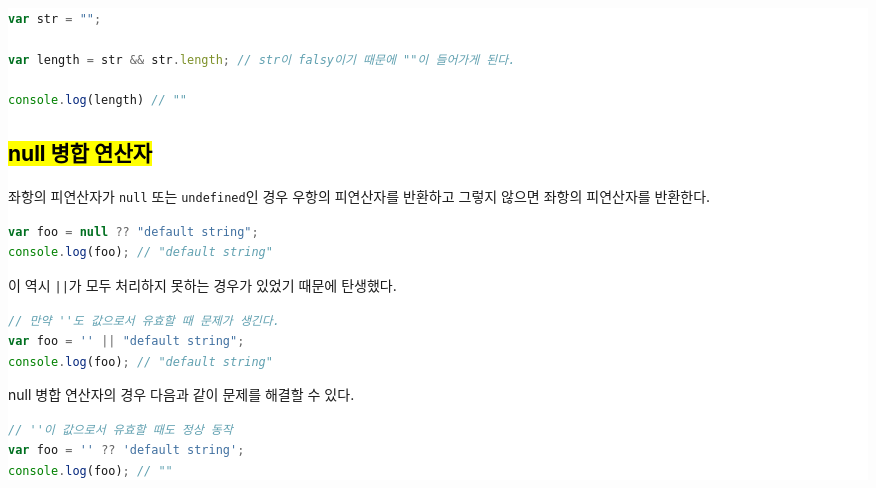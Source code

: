 ```js
var str = "";

var length = str && str.length; // str이 falsy이기 때문에 ""이 들어가게 된다.

console.log(length) // ""
```

## <mark class="hltr-orange">null 병합 연산자</mark>

좌항의 피연산자가 `null` 또는 `undefined`인 경우 우항의 피연산자를 반환하고 그렇지 않으면 좌항의 피연산자를 반환한다.
```js
var foo = null ?? "default string";
console.log(foo); // "default string"
```

이 역시 `||`가 모두 처리하지 못하는 경우가 있었기 때문에 탄생했다.

```js
// 만약 ''도 값으로서 유효할 때 문제가 생긴다.
var foo = '' || "default string";
console.log(foo); // "default string"
```

null 병합 연산자의 경우 다음과 같이 문제를 해결할 수 있다.

```js
// ''이 값으로서 유효할 때도 정상 동작
var foo = '' ?? 'default string';
console.log(foo); // ""
```